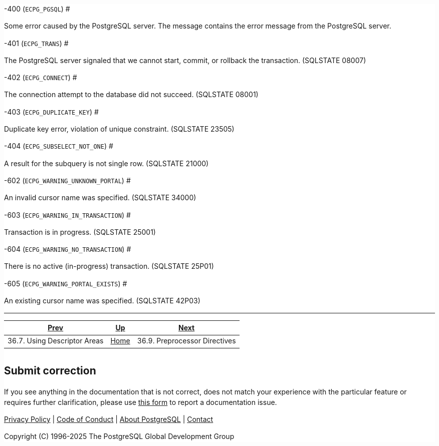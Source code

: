 -400 (`ECPG_PGSQL`) #
    

Some error caused by the PostgreSQL server. The message contains the error
message from the PostgreSQL server.

-401 (`ECPG_TRANS`) #
    

The PostgreSQL server signaled that we cannot start, commit, or rollback the
transaction. (SQLSTATE 08007)

-402 (`ECPG_CONNECT`) #
    

The connection attempt to the database did not succeed. (SQLSTATE 08001)

-403 (`ECPG_DUPLICATE_KEY`) #
    

Duplicate key error, violation of unique constraint. (SQLSTATE 23505)

-404 (`ECPG_SUBSELECT_NOT_ONE`) #
    

A result for the subquery is not single row. (SQLSTATE 21000)

-602 (`ECPG_WARNING_UNKNOWN_PORTAL`) #
    

An invalid cursor name was specified. (SQLSTATE 34000)

-603 (`ECPG_WARNING_IN_TRANSACTION`) #
    

Transaction is in progress. (SQLSTATE 25001)

-604 (`ECPG_WARNING_NO_TRANSACTION`) #
    

There is no active (in-progress) transaction. (SQLSTATE 25P01)

-605 (`ECPG_WARNING_PORTAL_EXISTS`) #
    

An existing cursor name was specified. (SQLSTATE 42P03)

* * *

[Prev](ecpg-descriptors.html "36.7. Using Descriptor Areas")  | [Up](ecpg.html "Chapter 36. ECPG — Embedded SQL in C") |  [Next](ecpg-preproc.html "36.9. Preprocessor Directives")  
---|---|---  
36.7. Using Descriptor Areas  | [Home](index.html "PostgreSQL 16.9 Documentation") |  36.9. Preprocessor Directives  
  
## Submit correction

If you see anything in the documentation that is not correct, does not match
your experience with the particular feature or requires further clarification,
please use [this form](/account/comments/new/16/ecpg-errors.html/) to report a
documentation issue.

[Privacy Policy](/about/privacypolicy) | [Code of Conduct](/about/policies/coc/) | [About PostgreSQL](/about/) | [Contact](/about/contact/)  

Copyright (C) 1996-2025 The PostgreSQL Global Development Group

